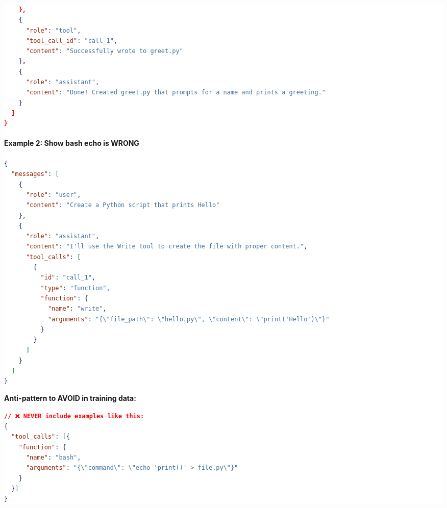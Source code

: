 ```json
    },
    {
      "role": "tool",
      "tool_call_id": "call_1",
      "content": "Successfully wrote to greet.py"
    },
    {
      "role": "assistant",
      "content": "Done! Created greet.py that prompts for a name and prints a greeting."
    }
  ]
}
```

#### Example 2: Show bash echo is WRONG
```json
{
  "messages": [
    {
      "role": "user",
      "content": "Create a Python script that prints Hello"
    },
    {
      "role": "assistant",
      "content": "I'll use the Write tool to create the file with proper content.",
      "tool_calls": [
        {
          "id": "call_1",
          "type": "function",
          "function": {
            "name": "write",
            "arguments": "{\"file_path\": \"hello.py\", \"content\": \"print('Hello')\"}"
          }
        }
      ]
    }
  ]
}
```

**Anti-pattern to AVOID in training data:**
```json
// ❌ NEVER include examples like this:
{
  "tool_calls": [{
    "function": {
      "name": "bash",
      "arguments": "{\"command\": \"echo 'print()' > file.py\"}"
    }
  }]
}
```
